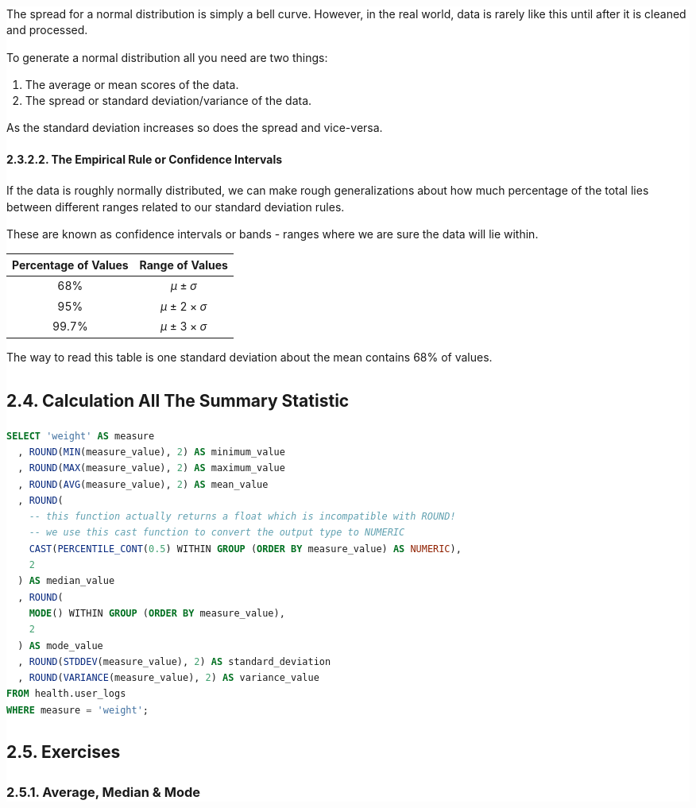 The spread for a normal distribution is simply a bell curve. However, in the real world, data is rarely like this until after it is cleaned and processed.

To generate a normal distribution all you need are two things:

1. The average or mean scores of the data.
2. The spread or standard deviation/variance of the data.

As the standard deviation increases so does the spread and vice-versa.

#### 2.3.2.2. The Empirical Rule or Confidence Intervals

If the data is roughly normally distributed, we can make rough generalizations about how much percentage of the total lies between different ranges related to our standard deviation rules.

These are known as confidence intervals or bands - ranges where we are sure the data will lie within.

|**Percentage of Values**|**Range of Values**|
|:----------:|:----------:|
|68%|$\mu \pm \sigma$|
|95%|$\mu \pm 2 \times \sigma$|
|99.7%|$\mu \pm 3 \times \sigma$|

The way to read this table is one standard deviation about the mean contains 68% of values.

## 2.4. Calculation All The Summary Statistic

```sql
SELECT 'weight' AS measure
  , ROUND(MIN(measure_value), 2) AS minimum_value
  , ROUND(MAX(measure_value), 2) AS maximum_value
  , ROUND(AVG(measure_value), 2) AS mean_value
  , ROUND(
    -- this function actually returns a float which is incompatible with ROUND!
    -- we use this cast function to convert the output type to NUMERIC
    CAST(PERCENTILE_CONT(0.5) WITHIN GROUP (ORDER BY measure_value) AS NUMERIC),
    2
  ) AS median_value
  , ROUND(
    MODE() WITHIN GROUP (ORDER BY measure_value),
    2
  ) AS mode_value
  , ROUND(STDDEV(measure_value), 2) AS standard_deviation
  , ROUND(VARIANCE(measure_value), 2) AS variance_value
FROM health.user_logs
WHERE measure = 'weight';
```

## 2.5. Exercises

### 2.5.1. Average, Median & Mode
